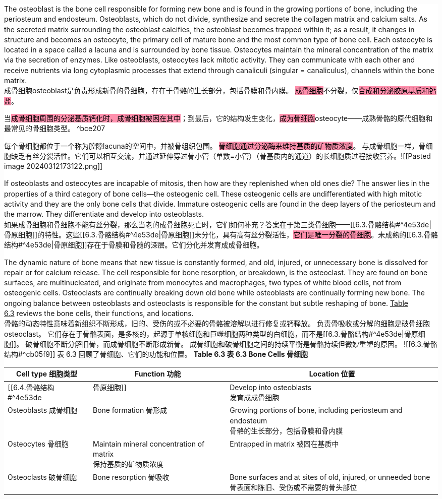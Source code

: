 The osteoblast is the bone cell responsible for forming new bone and is found in the growing portions of bone, including the periosteum and endosteum. Osteoblasts, which do not divide, synthesize and secrete the collagen matrix and calcium salts. As the secreted matrix surrounding the osteoblast calcifies, the osteoblast becomes trapped within it; as a result, it changes in structure and becomes an osteocyte, the primary cell of mature bone and the most common type of bone cell. Each osteocyte is located in a space called a lacuna and is surrounded by bone tissue. Osteocytes maintain the mineral concentration of the matrix via the secretion of enzymes. Like osteoblasts, osteocytes lack mitotic activity. They can communicate with each other and receive nutrients via long cytoplasmic processes that extend through canaliculi (singular = canaliculus), channels within the bone matrix.  
成骨细胞osteoblast是负责形成新骨的骨细胞，存在于骨骼的生长部分，包括骨膜和骨内膜。
<mark style="background: #FF5582A6;">成骨细胞</mark>不分裂，仅<mark style="background: #FF5582A6;">合成和分泌胶原基质和钙盐</mark>。

当<mark style="background: #FF5582A6;">成骨细胞周围的分泌基质钙化时，成骨细胞被困在其中</mark>；到最后，它的结构发生变化，<mark style="background: #FF5582A6;">成为骨细胞</mark>osteocyte——成熟骨骼的原代细胞和最常见的骨细胞类型。 ^bce207

每个骨细胞都位于一个称为腔隙lacuna的空间中，并被骨组织包围。
<mark style="background: #FF5582A6;">骨细胞通过分泌酶来维持基质的矿物质浓度</mark>。
与成骨细胞一样，骨细胞缺乏有丝分裂活性。它们可以相互交流，并通过延伸穿过骨小管（单数=小管）（骨基质内的通道）的长细胞质过程接收营养。![[Pasted image 20240312173122.png]]

If osteoblasts and osteocytes are incapable of mitosis, then how are they replenished when old ones die? The answer lies in the properties of a third category of bone cells—the osteogenic cell. These osteogenic cells are undifferentiated with high mitotic activity and they are the only bone cells that divide. Immature osteogenic cells are found in the deep layers of the periosteum and the marrow. They differentiate and develop into osteoblasts.  
如果成骨细胞和骨细胞不能有丝分裂，那么当老的成骨细胞死亡时，它们如何补充？答案在于第三类骨细胞——[[6.3.骨骼结构#^4e53de|骨原细胞]]的特性。这些[[6.3.骨骼结构#^4e53de|骨原细胞]]未分化，具有高有丝分裂活性，<mark style="background: #FF5582A6;">它们是唯一分裂的骨细胞</mark>。未成熟的[[6.3.骨骼结构#^4e53de|骨原细胞]]存在于骨膜和骨髓的深层。它们分化并发育成成骨细胞。

The dynamic nature of bone means that new tissue is constantly formed, and old, injured, or unnecessary bone is dissolved for repair or for calcium release. The cell responsible for bone resorption, or breakdown, is the osteoclast. They are found on bone surfaces, are multinucleated, and originate from monocytes and macrophages, two types of white blood cells, not from osteogenic cells. Osteoclasts are continually breaking down old bone while osteoblasts are continually forming new bone. The ongoing balance between osteoblasts and osteoclasts is responsible for the constant but subtle reshaping of bone. [Table 6.3](https://openstax.org/books/anatomy-and-physiology-2e/pages/6-3-bone-structure#tbl-ch06_03) reviews the bone cells, their functions, and locations.  
骨骼的动态特性意味着新组织不断形成，旧的、受伤的或不必要的骨骼被溶解以进行修复或钙释放。
负责骨吸收或分解的细胞是破骨细胞osteoclast。
它们存在于骨骼表面，是多核的，起源于单核细胞和巨噬细胞两种类型的白细胞，而不是[[6.3.骨骼结构#^4e53de|骨原细胞]]。
破骨细胞不断分解旧骨，而成骨细胞不断形成新骨。
成骨细胞和破骨细胞之间的持续平衡是骨骼持续但微妙重塑的原因。
![[6.3.骨骼结构#^cb05f9]]
表 6.3 回顾了骨细胞、它们的功能和位置。
**Table 6.3 表 6.3 Bone Cells 骨细胞**

| Cell type 细胞类型           | Function 功能                                              | Location 位置                                                                          |
| ------------------------ | -------------------------------------------------------- | ------------------------------------------------------------------------------------ |
| [[6.4.骨骼结构#^4e53de|骨原细胞]] | Develop into osteoblasts  <br>发育成成骨细胞                    | Deep layers of the periosteum and the marrow  <br>骨膜和骨髓的深层                           |
| Osteoblasts 成骨细胞         | Bone formation 骨形成                                       | Growing portions of bone, including periosteum and endosteum  <br>骨骼的生长部分，包括骨膜和骨内膜   |
| Osteocytes 骨细胞           | Maintain mineral concentration of matrix  <br>保持基质的矿物质浓度 | Entrapped in matrix 被困在基质中                                                           |
| Osteoclasts 破骨细胞         | Bone resorption 骨吸收                                      | Bone surfaces and at sites of old, injured, or unneeded bone  <br>骨表面和陈旧、受伤或不需要的骨头部位 |
